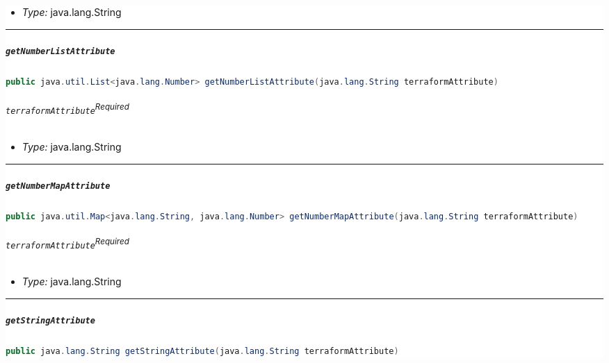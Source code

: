 - *Type:* java.lang.String

---

##### `getNumberListAttribute` <a name="getNumberListAttribute" id="@cdktf/provider-cloudflare.emailRoutingDns.EmailRoutingDnsMessagesOutputReference.getNumberListAttribute"></a>

```java
public java.util.List<java.lang.Number> getNumberListAttribute(java.lang.String terraformAttribute)
```

###### `terraformAttribute`<sup>Required</sup> <a name="terraformAttribute" id="@cdktf/provider-cloudflare.emailRoutingDns.EmailRoutingDnsMessagesOutputReference.getNumberListAttribute.parameter.terraformAttribute"></a>

- *Type:* java.lang.String

---

##### `getNumberMapAttribute` <a name="getNumberMapAttribute" id="@cdktf/provider-cloudflare.emailRoutingDns.EmailRoutingDnsMessagesOutputReference.getNumberMapAttribute"></a>

```java
public java.util.Map<java.lang.String, java.lang.Number> getNumberMapAttribute(java.lang.String terraformAttribute)
```

###### `terraformAttribute`<sup>Required</sup> <a name="terraformAttribute" id="@cdktf/provider-cloudflare.emailRoutingDns.EmailRoutingDnsMessagesOutputReference.getNumberMapAttribute.parameter.terraformAttribute"></a>

- *Type:* java.lang.String

---

##### `getStringAttribute` <a name="getStringAttribute" id="@cdktf/provider-cloudflare.emailRoutingDns.EmailRoutingDnsMessagesOutputReference.getStringAttribute"></a>

```java
public java.lang.String getStringAttribute(java.lang.String terraformAttribute)
```

